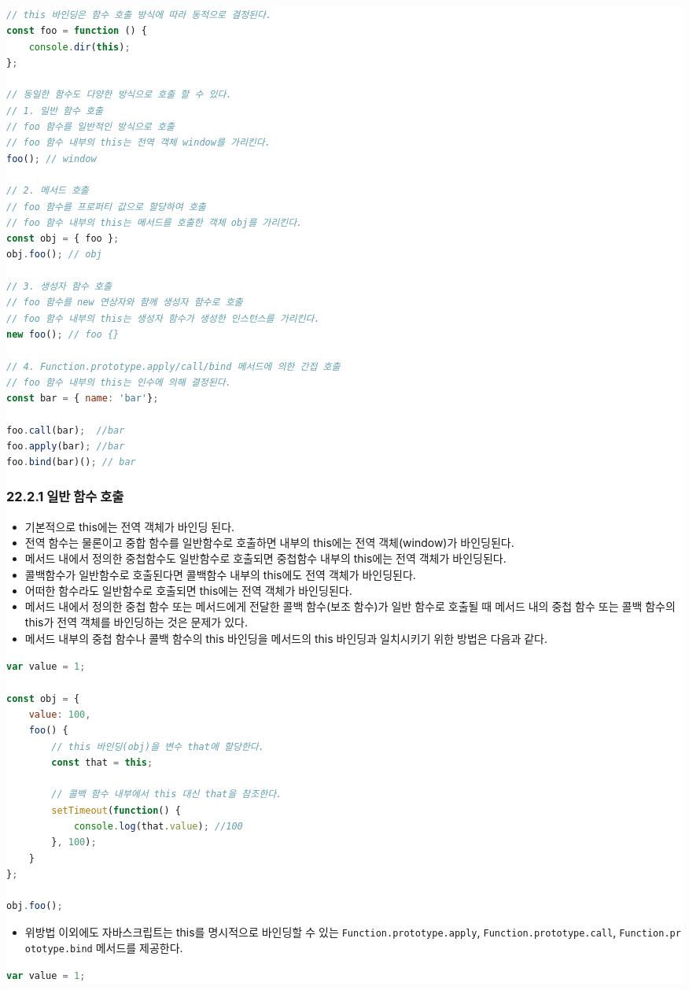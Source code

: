 ```javascript
// this 바인딩은 함수 호출 방식에 따라 동적으로 결정된다.
const foo = function () {
    console.dir(this);
};

// 동일한 함수도 다양한 방식으로 호출 할 수 있다.
// 1. 일반 함수 호출
// foo 함수를 일반적인 방식으로 호출
// foo 함수 내부의 this는 전역 객체 window를 가리킨다.
foo(); // window

// 2. 메서드 호출
// foo 함수를 프로퍼티 값으로 할당하여 호출
// foo 함수 내부의 this는 메서드를 호출한 객체 obj를 가리킨다.
const obj = { foo };
obj.foo(); // obj

// 3. 생성자 함수 호출
// foo 함수를 new 연상자와 함께 생성자 함수로 호출
// foo 함수 내부의 this는 생성자 함수가 생성한 인스턴스를 가리킨다.
new foo(); // foo {}

// 4. Function.prototype.apply/call/bind 메서드에 의한 간접 호출
// foo 함수 내부의 this는 인수에 의해 결정된다.
const bar = { name: 'bar'};

foo.call(bar);  //bar
foo.apply(bar); //bar
foo.bind(bar)(); // bar
```

### 22.2.1 일반 함수 호출
- 기본적으로 this에는 전역 객체가 바인딩 된다.
- 전역 함수는 물론이고 중합 함수를 일반함수로 호출하면 내부의 this에는 전역 객체(window)가 바인딩된다.
- 메서드 내에서 정의한 중첩함수도 일반함수로 호출되면 중첩함수 내부의 this에는 전역 객체가 바인딩된다.
- 콜백함수가 일반함수로 호출된다면 콜백함수 내부의 this에도 전역 객체가 바인딩된다.
- 어떠한 함수라도 일반함수로 호출되면 this에는 전역 객체가 바인딩된다.
- 메서드 내에서 정의한 중첩 함수 또는 메서드에게 전달한 콜백 함수(보조 함수)가 일반 함수로 호출될 때 
  메서드 내의 중첩 함수 또는 콜백 함수의 this가 전역 객체를 바인딩하는 것은 문제가 있다.
- 메서드 내부의 중첩 함수나 콜백 함수의 this 바인딩을 메서드의 this 바인딩과 일치시키기 위한 방법은 다음과 같다.
```javascript
var value = 1;

const obj = {
    value: 100,
    foo() {
        // this 바인딩(obj)을 변수 that에 할당한다.
        const that = this;
        
        // 콜백 함수 내부에서 this 대신 that을 참조한다.
        setTimeout(function() {
            console.log(that.value); //100
        }, 100);
    }
};

obj.foo();
```
- 위방법 이외에도 자바스크립트는 this를 명시적으로 바인딩할 수 있는 
  `Function.prototype.apply`, `Function.prototype.call`, `Function.prototype.bind` 메서드를 제공한다.
```javascript
var value = 1;

```
